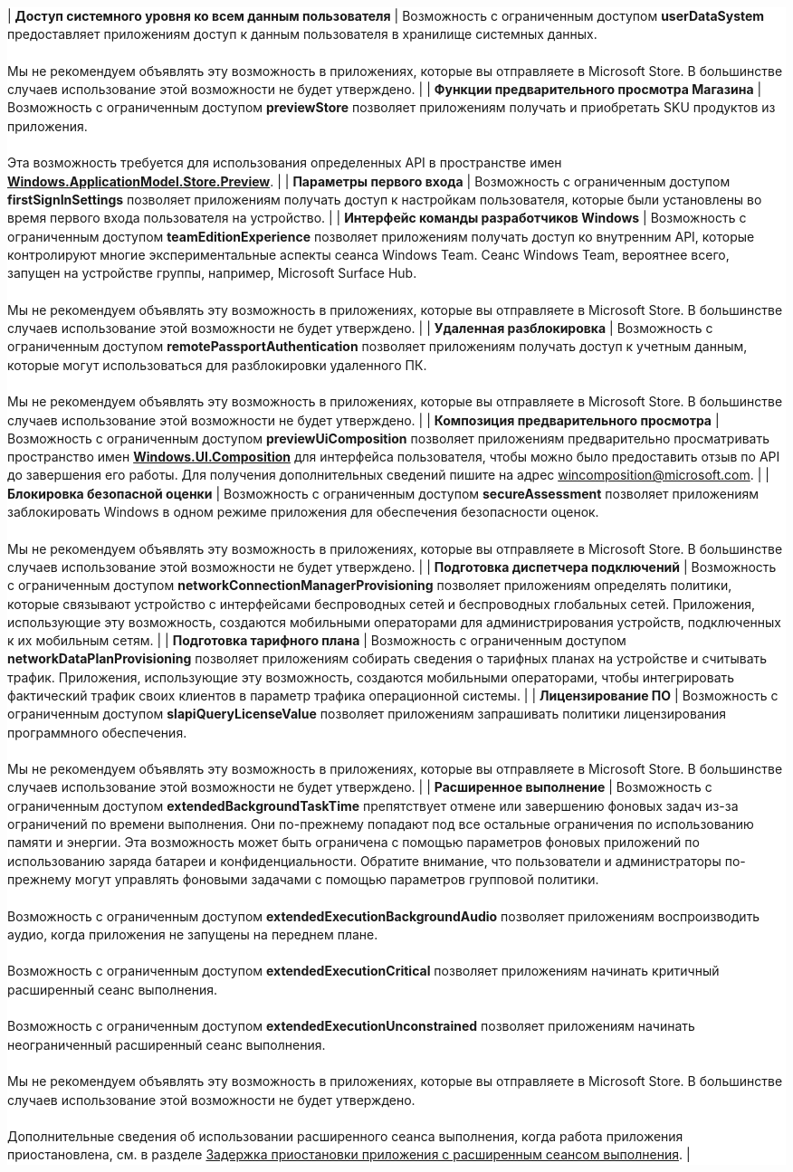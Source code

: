 | **Доступ системного уровня ко всем данным пользователя** | Возможность с ограниченным доступом **userDataSystem** предоставляет приложениям доступ к данным пользователя в хранилище системных данных. <br /><br />Мы не рекомендуем объявлять эту возможность в приложениях, которые вы отправляете в Microsoft Store. В большинстве случаев использование этой возможности не будет утверждено. |
| **Функции предварительного просмотра Магазина** | Возможность с ограниченным доступом **previewStore** позволяет приложениям получать и приобретать SKU продуктов из приложения.<br /><br />Эта возможность требуется для использования определенных API в пространстве имен [**Windows.ApplicationModel.Store.Preview**](https://docs.microsoft.com/uwp/api/Windows.ApplicationModel.Store.Preview). |
| **Параметры первого входа** | Возможность с ограниченным доступом **firstSignInSettings** позволяет приложениям получать доступ к настройкам пользователя, которые были установлены во время первого входа пользователя на устройство. |
| **Интерфейс команды разработчиков Windows** | Возможность с ограниченным доступом **teamEditionExperience** позволяет приложениям получать доступ ко внутренним API, которые контролируют многие экспериментальные аспекты сеанса Windows Team. Сеанс Windows Team, вероятнее всего, запущен на устройстве группы, например, Microsoft Surface Hub. <br /><br />Мы не рекомендуем объявлять эту возможность в приложениях, которые вы отправляете в Microsoft Store. В большинстве случаев использование этой возможности не будет утверждено. |
| **Удаленная разблокировка** | Возможность с ограниченным доступом **remotePassportAuthentication** позволяет приложениям получать доступ к учетным данным, которые могут использоваться для разблокировки удаленного ПК. <br /><br />Мы не рекомендуем объявлять эту возможность в приложениях, которые вы отправляете в Microsoft Store. В большинстве случаев использование этой возможности не будет утверждено. |
| **Композиция предварительного просмотра** | Возможность с ограниченным доступом **previewUiComposition** позволяет приложениям предварительно просматривать пространство имен [**Windows.UI.Composition**](https://docs.microsoft.com/uwp/api/Windows.UI.Composition) для интерфейса пользователя, чтобы можно было предоставить отзыв по API до завершения его работы. Для получения дополнительных сведений пишите на адрес wincomposition@microsoft.com. |
| **Блокировка безопасной оценки** | Возможность с ограниченным доступом **secureAssessment** позволяет приложениям заблокировать Windows в одном режиме приложения для обеспечения безопасности оценок. <br /><br />Мы не рекомендуем объявлять эту возможность в приложениях, которые вы отправляете в Microsoft Store. В большинстве случаев использование этой возможности не будет утверждено. |
| **Подготовка диспетчера подключений** | Возможность с ограниченным доступом **networkConnectionManagerProvisioning** позволяет приложениям определять политики, которые связывают устройство с интерфейсами беспроводных сетей и беспроводных глобальных сетей. Приложения, использующие эту возможность, создаются мобильными операторами для администрирования устройств, подключенных к их мобильным сетям. |
| **Подготовка тарифного плана** | Возможность с ограниченным доступом **networkDataPlanProvisioning** позволяет приложениям собирать сведения о тарифных планах на устройстве и считывать трафик. Приложения, использующие эту возможность, создаются мобильными операторами, чтобы интегрировать фактический трафик своих клиентов в параметр трафика операционной системы. |
| **Лицензирование ПО** | Возможность с ограниченным доступом **slapiQueryLicenseValue** позволяет приложениям запрашивать политики лицензирования программного обеспечения. <br /><br />Мы не рекомендуем объявлять эту возможность в приложениях, которые вы отправляете в Microsoft Store. В большинстве случаев использование этой возможности не будет утверждено. |
| **Расширенное выполнение** | Возможность с ограниченным доступом **extendedBackgroundTaskTime** препятствует отмене или завершению фоновых задач из-за ограничений по времени выполнения. Они по-прежнему попадают под все остальные ограничения по использованию памяти и энергии. Эта возможность может быть ограничена с помощью параметров фоновых приложений по использованию заряда батареи и конфиденциальности. Обратите внимание, что пользователи и администраторы по-прежнему могут управлять фоновыми задачами с помощью параметров групповой политики.<br /><br />Возможность с ограниченным доступом **extendedExecutionBackgroundAudio** позволяет приложениям воспроизводить аудио, когда приложения не запущены на переднем плане.<br /><br />Возможность с ограниченным доступом **extendedExecutionCritical** позволяет приложениям начинать критичный расширенный сеанс выполнения.<br /><br />Возможность с ограниченным доступом **extendedExecutionUnconstrained** позволяет приложениям начинать неограниченный расширенный сеанс выполнения. <br /><br />Мы не рекомендуем объявлять эту возможность в приложениях, которые вы отправляете в Microsoft Store. В большинстве случаев использование этой возможности не будет утверждено.<br /><br />Дополнительные сведения об использовании расширенного сеанса выполнения, когда работа приложения приостановлена, см. в разделе [Задержка приостановки приложения с расширенным сеансом выполнения](https://docs.microsoft.com/windows/uwp/launch-resume/run-minimized-with-extended-execution). |